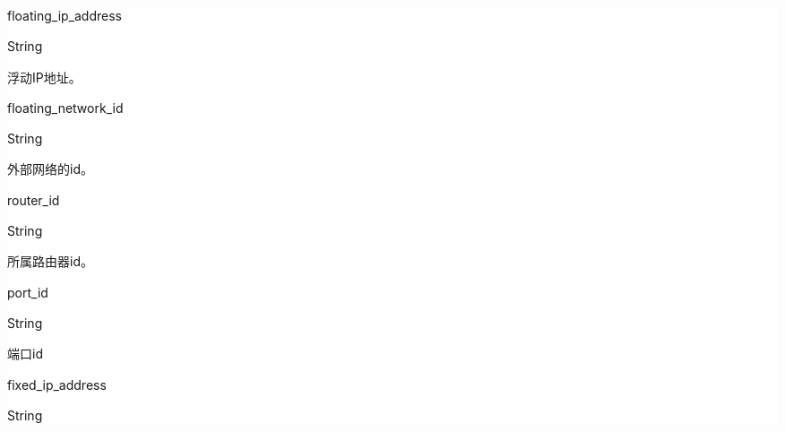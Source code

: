 <tr id="zh-cn_topic_0201534068_row614132416712"><td class="cellrowborder" valign="top" width="33.33333333333333%" headers="mcps1.2.4.1.1 "><p id="zh-cn_topic_0201534068_p1912112509713"><a name="zh-cn_topic_0201534068_p1912112509713"></a><a name="zh-cn_topic_0201534068_p1912112509713"></a>floating_ip_address</p>
</td>
<td class="cellrowborder" valign="top" width="33.33333333333333%" headers="mcps1.2.4.1.2 "><p id="zh-cn_topic_0201534068_p11211850072"><a name="zh-cn_topic_0201534068_p11211850072"></a><a name="zh-cn_topic_0201534068_p11211850072"></a>String</p>
</td>
<td class="cellrowborder" valign="top" width="33.33333333333333%" headers="mcps1.2.4.1.3 "><p id="zh-cn_topic_0201534068_p16122205017713"><a name="zh-cn_topic_0201534068_p16122205017713"></a><a name="zh-cn_topic_0201534068_p16122205017713"></a>浮动IP地址。</p>
</td>
</tr>
<tr id="zh-cn_topic_0201534068_row115102414717"><td class="cellrowborder" valign="top" width="33.33333333333333%" headers="mcps1.2.4.1.1 "><p id="zh-cn_topic_0201534068_p61223503712"><a name="zh-cn_topic_0201534068_p61223503712"></a><a name="zh-cn_topic_0201534068_p61223503712"></a>floating_network_id</p>
</td>
<td class="cellrowborder" valign="top" width="33.33333333333333%" headers="mcps1.2.4.1.2 "><p id="zh-cn_topic_0201534068_p1812220507714"><a name="zh-cn_topic_0201534068_p1812220507714"></a><a name="zh-cn_topic_0201534068_p1812220507714"></a>String</p>
</td>
<td class="cellrowborder" valign="top" width="33.33333333333333%" headers="mcps1.2.4.1.3 "><p id="zh-cn_topic_0201534068_p16122550274"><a name="zh-cn_topic_0201534068_p16122550274"></a><a name="zh-cn_topic_0201534068_p16122550274"></a>外部网络的id。</p>
</td>
</tr>
<tr id="zh-cn_topic_0201534068_row19155241277"><td class="cellrowborder" valign="top" width="33.33333333333333%" headers="mcps1.2.4.1.1 "><p id="zh-cn_topic_0201534068_p201223504719"><a name="zh-cn_topic_0201534068_p201223504719"></a><a name="zh-cn_topic_0201534068_p201223504719"></a>router_id</p>
</td>
<td class="cellrowborder" valign="top" width="33.33333333333333%" headers="mcps1.2.4.1.2 "><p id="zh-cn_topic_0201534068_p1122155015714"><a name="zh-cn_topic_0201534068_p1122155015714"></a><a name="zh-cn_topic_0201534068_p1122155015714"></a>String</p>
</td>
<td class="cellrowborder" valign="top" width="33.33333333333333%" headers="mcps1.2.4.1.3 "><p id="zh-cn_topic_0201534068_p812212506713"><a name="zh-cn_topic_0201534068_p812212506713"></a><a name="zh-cn_topic_0201534068_p812212506713"></a>所属路由器id。</p>
</td>
</tr>
<tr id="zh-cn_topic_0201534068_row101514247714"><td class="cellrowborder" valign="top" width="33.33333333333333%" headers="mcps1.2.4.1.1 "><p id="zh-cn_topic_0201534068_p412218502718"><a name="zh-cn_topic_0201534068_p412218502718"></a><a name="zh-cn_topic_0201534068_p412218502718"></a>port_id</p>
</td>
<td class="cellrowborder" valign="top" width="33.33333333333333%" headers="mcps1.2.4.1.2 "><p id="zh-cn_topic_0201534068_p612213506716"><a name="zh-cn_topic_0201534068_p612213506716"></a><a name="zh-cn_topic_0201534068_p612213506716"></a>String</p>
</td>
<td class="cellrowborder" valign="top" width="33.33333333333333%" headers="mcps1.2.4.1.3 "><p id="zh-cn_topic_0201534068_p141228504716"><a name="zh-cn_topic_0201534068_p141228504716"></a><a name="zh-cn_topic_0201534068_p141228504716"></a>端口id</p>
</td>
</tr>
<tr id="zh-cn_topic_0201534068_row3164249715"><td class="cellrowborder" valign="top" width="33.33333333333333%" headers="mcps1.2.4.1.1 "><p id="zh-cn_topic_0201534068_p01237508720"><a name="zh-cn_topic_0201534068_p01237508720"></a><a name="zh-cn_topic_0201534068_p01237508720"></a>fixed_ip_address</p>
</td>
<td class="cellrowborder" valign="top" width="33.33333333333333%" headers="mcps1.2.4.1.2 "><p id="zh-cn_topic_0201534068_p111239501770"><a name="zh-cn_topic_0201534068_p111239501770"></a><a name="zh-cn_topic_0201534068_p111239501770"></a>String</p>
</td>